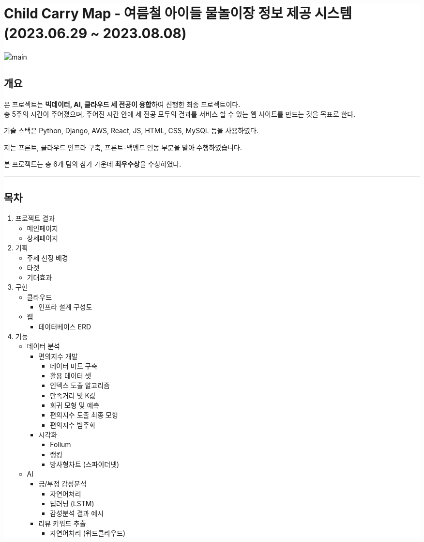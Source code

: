 
# Child Carry Map - 여름철 아이들 물놀이장 정보 제공 시스템 (2023.06.29 ~ 2023.08.08)

<img width="840" alt="main" src="https://github.com/liljw/ChildCarryMap/assets/129480514/559847e1-8506-478c-8dba-5b49cde8ece5">

## 개요

본 프로젝트는 **빅데이터, AI, 클라우드 세 전공이 융합**하여 진행한 최종 프로젝트이다.  
총 5주의 시간이 주어졌으며, 주어진 시간 안에 세 전공 모두의 결과를 서비스 할 수 있는 웹 사이트를 만드는 것을 목표로 한다.  

기술 스택은 Python, Django, AWS, React, JS, HTML, CSS, MySQL 등을 사용하였다.

저는 프론트, 클라우드 인프라 구축, 프론트-백엔드 연동 부분을 맡아 수행하였습니다.

본 프로젝트는 총 6개 팀의 참가 가운데 **최우수상**을 수상하였다.

---

## 목차

1. 프로젝트 결과 
    - 메인페이지
    - 상세페이지
2. 기획
    - 주제 선정 배경
    - 타겟
    - 기대효과
3. 구현
    - 클라우드
        - 인프라 설계 구성도
    - 웹
        - 데이터베이스 ERD
4. 기능
    - 데이터 분석
        - 편의지수 개발
            - 데이터 마트 구축
            - 활용 데이터 셋
            - 인덱스 도출 알고리즘
            - 만족거리 및 K값
            - 회귀 모형 및 예측
            - 편의지수 도출 최종 모형
            - 편의지수 범주화
        - 시각화
            - Folium
            - 랭킹
            - 방사형차트 (스파이더넷)
    - AI 
        - 긍/부정 감성분석
            - 자연어처리
            - 딥러닝 (LSTM)
            - 감성분석 결과 예시
        - 리뷰 키워드 추출
            - 자연어처리 (워드클라우드)
